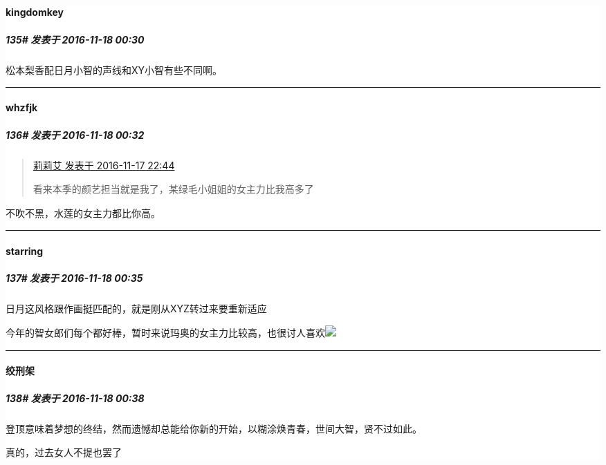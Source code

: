 ####  kingdomkey  
##### 135#       发表于 2016-11-18 00:30




松本梨香配日月小智的声线和XY小智有些不同啊。







-----

####  whzfjk  
##### 136#       发表于 2016-11-18 00:32



<blockquote><a href="httphttps://bbs.saraba1st.com/2b/forum.php?mod=redirect&amp;goto=findpost&amp;pid=34212301&amp;ptid=1333059" target="_blank">莉莉艾 发表于 2016-11-17 22:44</a>

看来本季的颜艺担当就是我了，某绿毛小姐姐的女主力比我高多了</blockquote>
不吹不黑，水莲的女主力都比你高。







-----

####  starring  
##### 137#       发表于 2016-11-18 00:35




日月这风格跟作画挺匹配的，就是刚从XYZ转过来要重新适应


今年的智女郎们每个都好棒，暂时来说玛奥的女主力比较高，也很讨人喜欢<img src="https://static.saraba1st.com/image/smiley/face/34.gif" referrerpolicy="no-referrer">







-----

####  绞刑架  
##### 138#       发表于 2016-11-18 00:38





登顶意味着梦想的终结，然而遗憾却总能给你新的开始，以糊涂焕青春，世间大智，贤不过如此。


真的，过去女人不提也罢了



